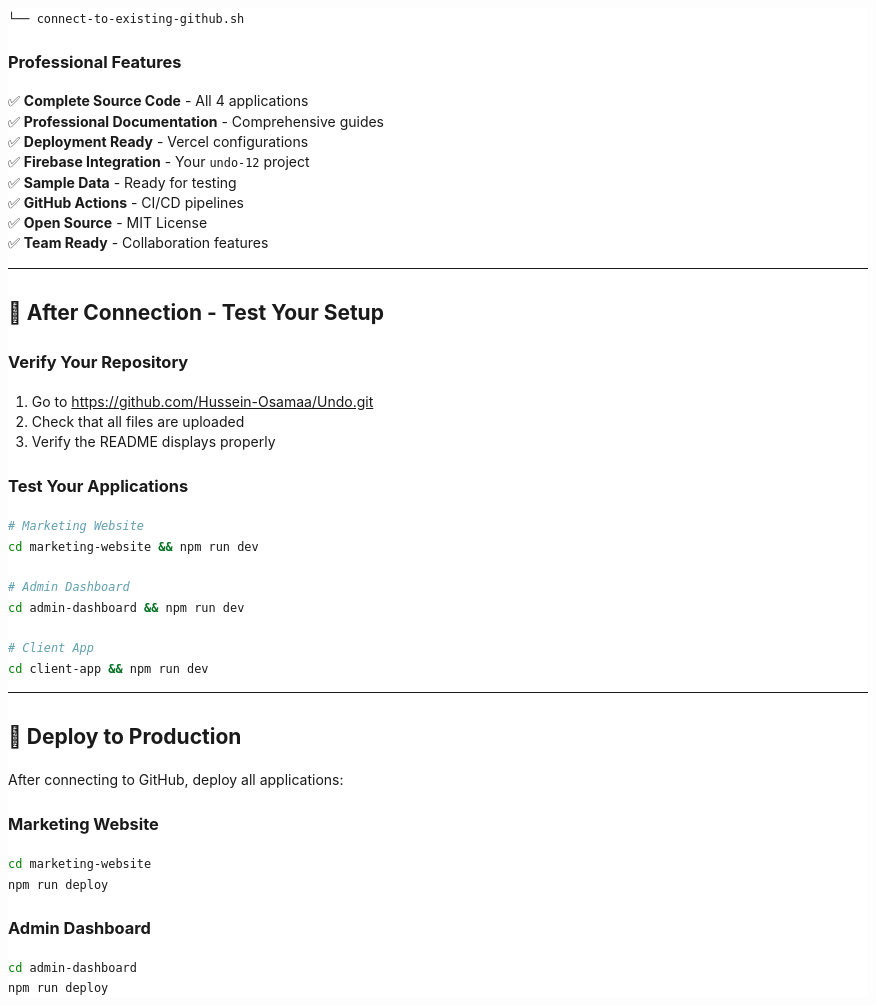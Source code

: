 ```
└── connect-to-existing-github.sh
```

### Professional Features
✅ **Complete Source Code** - All 4 applications  
✅ **Professional Documentation** - Comprehensive guides  
✅ **Deployment Ready** - Vercel configurations  
✅ **Firebase Integration** - Your `undo-12` project  
✅ **Sample Data** - Ready for testing  
✅ **GitHub Actions** - CI/CD pipelines  
✅ **Open Source** - MIT License  
✅ **Team Ready** - Collaboration features  

---

## 🧪 After Connection - Test Your Setup

### Verify Your Repository
1. Go to https://github.com/Hussein-Osamaa/Undo.git
2. Check that all files are uploaded
3. Verify the README displays properly

### Test Your Applications
```bash
# Marketing Website
cd marketing-website && npm run dev

# Admin Dashboard
cd admin-dashboard && npm run dev

# Client App
cd client-app && npm run dev
```

---

## 🚀 Deploy to Production

After connecting to GitHub, deploy all applications:

### Marketing Website
```bash
cd marketing-website
npm run deploy
```

### Admin Dashboard
```bash
cd admin-dashboard
npm run deploy
```
